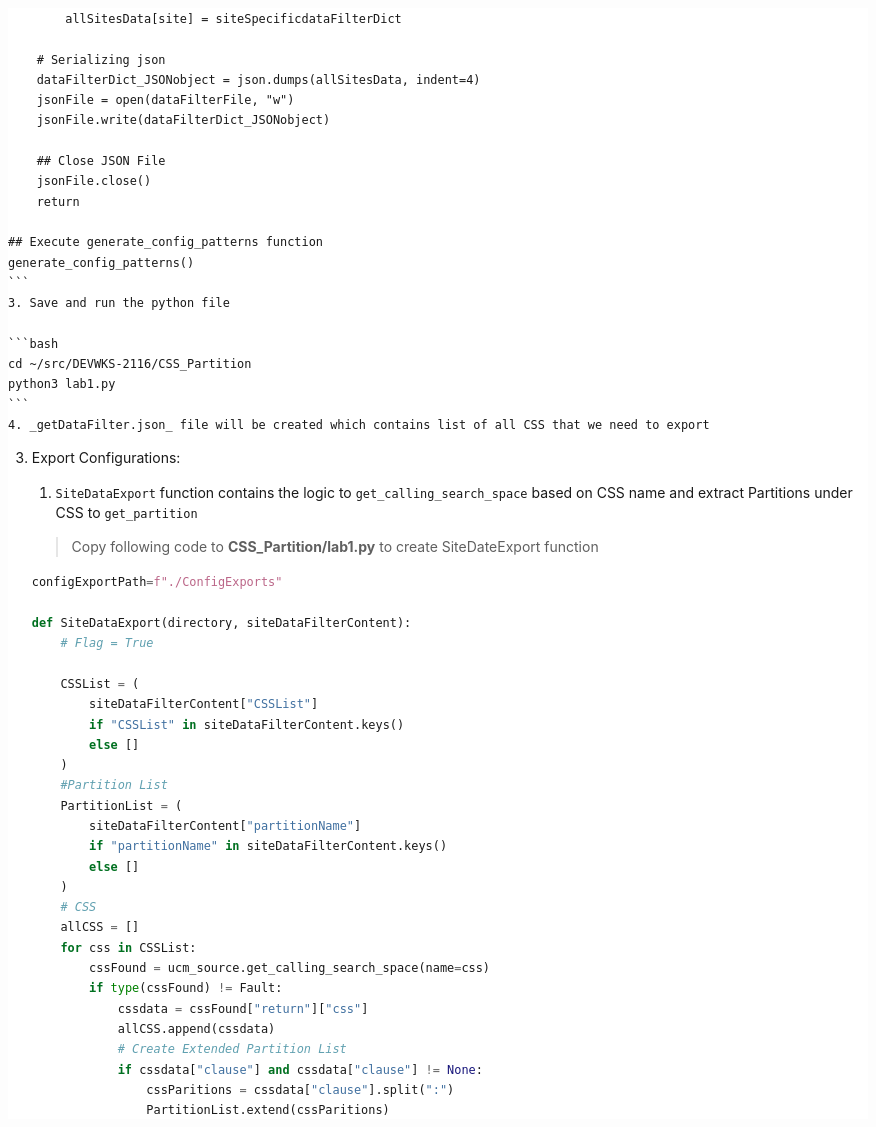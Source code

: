             allSitesData[site] = siteSpecificdataFilterDict

        # Serializing json
        dataFilterDict_JSONobject = json.dumps(allSitesData, indent=4)
        jsonFile = open(dataFilterFile, "w")
        jsonFile.write(dataFilterDict_JSONobject)

        ## Close JSON File
        jsonFile.close()
        return

    ## Execute generate_config_patterns function
    generate_config_patterns()
    ```
    3. Save and run the python file
   
    ```bash
    cd ~/src/DEVWKS-2116/CSS_Partition
    python3 lab1.py
    ```
    4. _getDataFilter.json_ file will be created which contains list of all CSS that we need to export
    


3. Export Configurations:
   
   1. `SiteDataExport` function contains the logic to `get_calling_search_space`  based on CSS name and extract Partitions under CSS to `get_partition`
   > Copy following code to __CSS_Partition/lab1.py__ to create SiteDateExport function
    ```python
    configExportPath=f"./ConfigExports"

    def SiteDataExport(directory, siteDataFilterContent):
        # Flag = True

        CSSList = (
            siteDataFilterContent["CSSList"]
            if "CSSList" in siteDataFilterContent.keys()
            else []
        )
        #Partition List
        PartitionList = (
            siteDataFilterContent["partitionName"]
            if "partitionName" in siteDataFilterContent.keys()
            else []
        )
        # CSS
        allCSS = []
        for css in CSSList:
            cssFound = ucm_source.get_calling_search_space(name=css)
            if type(cssFound) != Fault:
                cssdata = cssFound["return"]["css"]
                allCSS.append(cssdata)
                # Create Extended Partition List
                if cssdata["clause"] and cssdata["clause"] != None:
                    cssParitions = cssdata["clause"].split(":")
                    PartitionList.extend(cssParitions)
